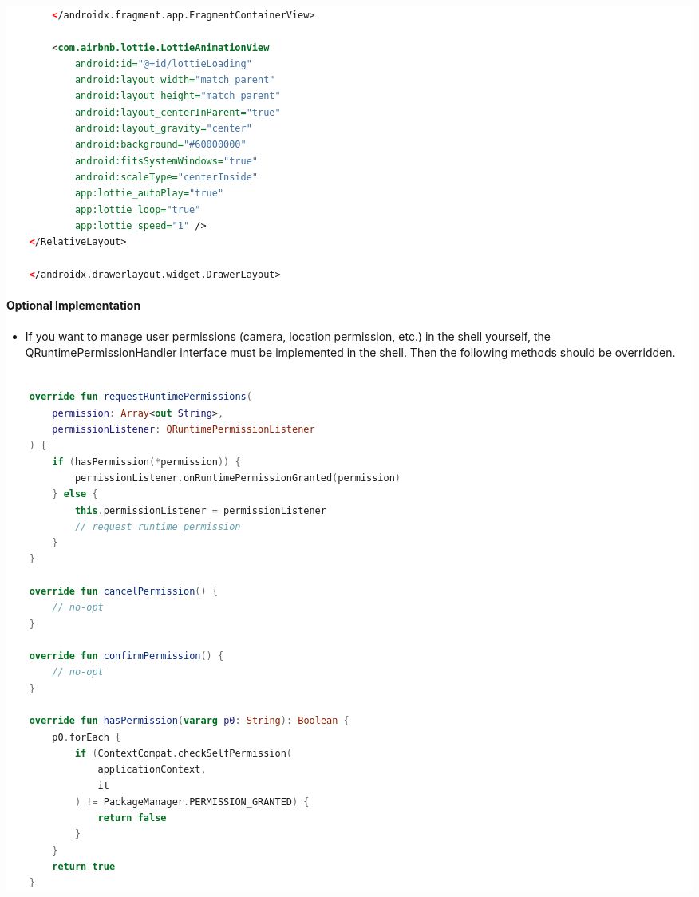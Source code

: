 ```xml
        </androidx.fragment.app.FragmentContainerView>

        <com.airbnb.lottie.LottieAnimationView
            android:id="@+id/lottieLoading"
            android:layout_width="match_parent"
            android:layout_height="match_parent"
            android:layout_centerInParent="true"
            android:layout_gravity="center"
            android:background="#60000000"
            android:fitsSystemWindows="true"
            android:scaleType="centerInside"
            app:lottie_autoPlay="true"
            app:lottie_loop="true"
            app:lottie_speed="1" />
    </RelativeLayout>
    
    </androidx.drawerlayout.widget.DrawerLayout>
```

#### Optional Implementation

- If you want to manage user permissions (camera, location permission, etc.) in the shell yourself, 
the QRuntimePermissionHandler interface must be implemented in the shell.
Then the following methods should be overridden.

```kotlin

    override fun requestRuntimePermissions(
        permission: Array<out String>,
        permissionListener: QRuntimePermissionListener
    ) {
        if (hasPermission(*permission)) {
            permissionListener.onRuntimePermissionGranted(permission)
        } else {
            this.permissionListener = permissionListener
            // request runtime permission
        }
    }

    override fun cancelPermission() {
        // no-opt
    }

    override fun confirmPermission() {
        // no-opt
    }

    override fun hasPermission(vararg p0: String): Boolean {
        p0.forEach {
            if (ContextCompat.checkSelfPermission(
                applicationContext,
                it
            ) != PackageManager.PERMISSION_GRANTED) {
                return false
            }
        }
        return true
    }
```



    
